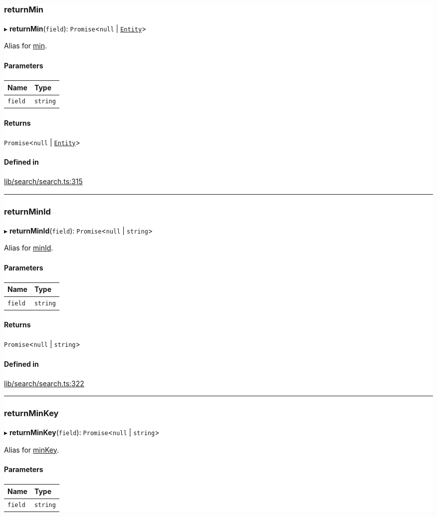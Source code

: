 ### returnMin

▸ **returnMin**(`field`): `Promise`<``null`` \| [`Entity`](../README.md#entity)\>

Alias for [min](Search.md#min).

#### Parameters

| Name | Type |
| :------ | :------ |
| `field` | `string` |

#### Returns

`Promise`<``null`` \| [`Entity`](../README.md#entity)\>

#### Defined in

[lib/search/search.ts:315](https://github.com/redis/redis-om-node/blob/b3c437e/lib/search/search.ts#L315)

___

### returnMinId

▸ **returnMinId**(`field`): `Promise`<``null`` \| `string`\>

Alias for [minId](Search.md#minid).

#### Parameters

| Name | Type |
| :------ | :------ |
| `field` | `string` |

#### Returns

`Promise`<``null`` \| `string`\>

#### Defined in

[lib/search/search.ts:322](https://github.com/redis/redis-om-node/blob/b3c437e/lib/search/search.ts#L322)

___

### returnMinKey

▸ **returnMinKey**(`field`): `Promise`<``null`` \| `string`\>

Alias for [minKey](Search.md#minkey).

#### Parameters

| Name | Type |
| :------ | :------ |
| `field` | `string` |
